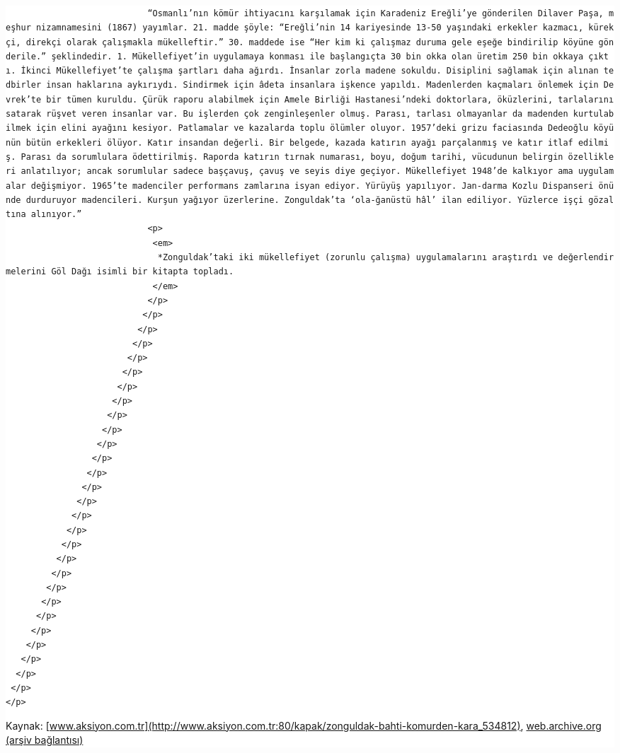                                 “Osmanlı’nın kömür ihtiyacını karşılamak için Karadeniz Ereğli’ye gönderilen Dilaver Paşa, meşhur nizamnamesini (1867) yayımlar. 21. madde şöyle: “Ereğli’nin 14 kariyesinde 13-50 yaşındaki erkekler kazmacı, kürekçi, direkçi olarak çalışmakla mükelleftir.” 30. maddede ise “Her kim ki çalışmaz duruma gele eşeğe bindirilip köyüne gönderile.” şeklindedir. 1. Mükellefiyet’in uygulamaya konması ile başlangıçta 30 bin okka olan üretim 250 bin okkaya çıktı. İkinci Mükellefiyet’te çalışma şartları daha ağırdı. İnsanlar zorla madene sokuldu. Disiplini sağlamak için alınan tedbirler insan haklarına aykırıydı. Sindirmek için âdeta insanlara işkence yapıldı. Madenlerden kaçmaları önlemek için Devrek’te bir tümen kuruldu. Çürük raporu alabilmek için Amele Birliği Hastanesi’ndeki doktorlara, öküzlerini, tarlalarını satarak rüşvet veren insanlar var. Bu işlerden çok zenginleşenler olmuş. Parası, tarlası olmayanlar da madenden kurtulabilmek için elini ayağını kesiyor. Patlamalar ve kazalarda toplu ölümler oluyor. 1957’deki grizu faciasında Dedeoğlu köyünün bütün erkekleri ölüyor. Katır insandan değerli. Bir belgede, kazada katırın ayağı parçalanmış ve katır itlaf edilmiş. Parası da sorumlulara ödettirilmiş. Raporda katırın tırnak numarası, boyu, doğum tarihi, vücudunun belirgin özellikleri anlatılıyor; ancak sorumlular sadece başçavuş, çavuş ve seyis diye geçiyor. Mükellefiyet 1948’de kalkıyor ama uygulamalar değişmiyor. 1965’te madenciler performans zamlarına isyan ediyor. Yürüyüş yapılıyor. Jan-darma Kozlu Dispanseri önünde durduruyor madencileri. Kurşun yağıyor üzerlerine. Zonguldak’ta ‘ola-ğanüstü hâl’ ilan ediliyor. Yüzlerce işçi gözaltına alınıyor.”
                                <p>
                                 <em>
                                  *Zonguldak’taki iki mükellefiyet (zorunlu çalışma) uygulamalarını araştırdı ve değerlendirmelerini Göl Dağı isimli bir kitapta topladı.
                                 </em>
                                </p>
                               </p>
                              </p>
                             </p>
                            </p>
                           </p>
                          </p>
                         </p>
                        </p>
                       </p>
                      </p>
                     </p>
                    </p>
                   </p>
                  </p>
                 </p>
                </p>
               </p>
              </p>
             </p>
            </p>
           </p>
          </p>
         </p>
        </p>
       </p>
      </p>
     </p>
    </p>
   </p>
  </p>
 </p>
</div>


Kaynak: [www.aksiyon.com.tr](http://www.aksiyon.com.tr:80/kapak/zonguldak-bahti-komurden-kara_534812), [web.archive.org (arşiv bağlantısı)](http://web.archive.org/web/20160103005722/http://www.aksiyon.com.tr:80/kapak/zonguldak-bahti-komurden-kara_534812)
